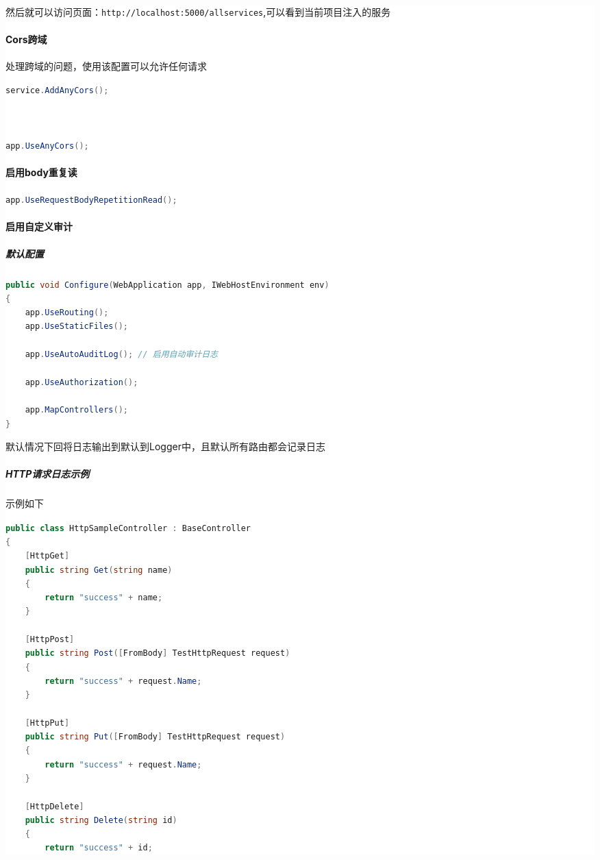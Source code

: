 然后就可以访问页面：`http://localhost:5000/allservices`,可以看到当前项目注入的服务

#### Cors跨域

处理跨域的问题，使用该配置可以允许任何请求

```csharp
service.AddAnyCors();



app.UseAnyCors();
```

#### 启用body重复读

```csharp
app.UseRequestBodyRepetitionRead();
```

#### 启用自定义审计

##### 默认配置

```csharp
public void Configure(WebApplication app, IWebHostEnvironment env)
{
    app.UseRouting();
    app.UseStaticFiles();

    app.UseAutoAuditLog(); // 启用自动审计日志

    app.UseAuthorization();

    app.MapControllers();
}
```

默认情况下回将日志输出到默认到Logger中，且默认所有路由都会记录日志

##### HTTP请求日志示例

示例如下

```csharp
public class HttpSampleController : BaseController
{
    [HttpGet]
    public string Get(string name)
    {
        return "success" + name;
    }

    [HttpPost]
    public string Post([FromBody] TestHttpRequest request)
    {
        return "success" + request.Name;
    }

    [HttpPut]
    public string Put([FromBody] TestHttpRequest request)
    {
        return "success" + request.Name;
    }

    [HttpDelete]
    public string Delete(string id)
    {
        return "success" + id;
```